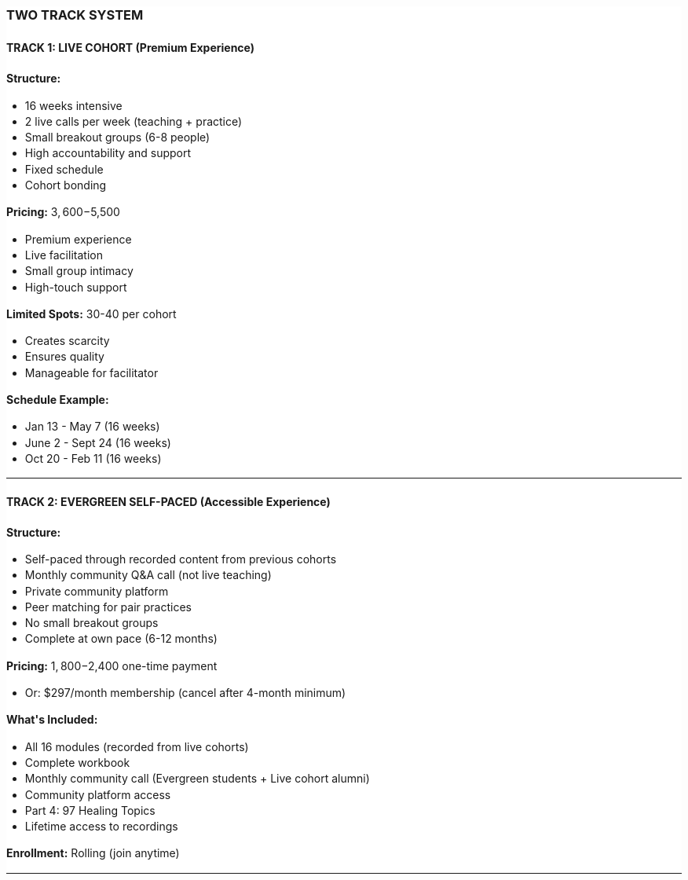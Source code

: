 
### TWO TRACK SYSTEM

#### TRACK 1: LIVE COHORT (Premium Experience)

**Structure:**
- 16 weeks intensive
- 2 live calls per week (teaching + practice)
- Small breakout groups (6-8 people)
- High accountability and support
- Fixed schedule
- Cohort bonding

**Pricing:** $3,600-$5,500
- Premium experience
- Live facilitation
- Small group intimacy
- High-touch support

**Limited Spots:** 30-40 per cohort
- Creates scarcity
- Ensures quality
- Manageable for facilitator

**Schedule Example:**
- Jan 13 - May 7 (16 weeks)
- June 2 - Sept 24 (16 weeks)
- Oct 20 - Feb 11 (16 weeks)

---

#### TRACK 2: EVERGREEN SELF-PACED (Accessible Experience)

**Structure:**
- Self-paced through recorded content from previous cohorts
- Monthly community Q&A call (not live teaching)
- Private community platform
- Peer matching for pair practices
- No small breakout groups
- Complete at own pace (6-12 months)

**Pricing:** $1,800-$2,400 one-time payment
- Or: $297/month membership (cancel after 4-month minimum)

**What's Included:**
- All 16 modules (recorded from live cohorts)
- Complete workbook
- Monthly community call (Evergreen students + Live cohort alumni)
- Community platform access
- Part 4: 97 Healing Topics
- Lifetime access to recordings

**Enrollment:** Rolling (join anytime)

---
